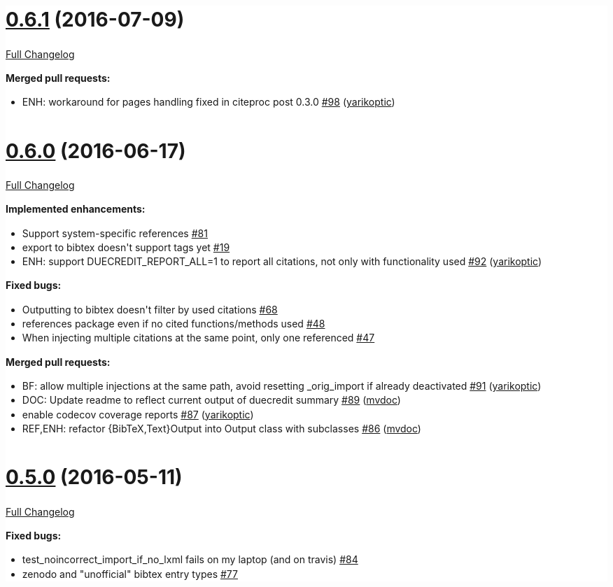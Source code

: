 # [0.6.1](https://github.com/duecredit/duecredit/tree/0.6.1) (2016-07-09)
[Full Changelog](https://github.com/duecredit/duecredit/compare/0.6.0...0.6.1)

**Merged pull requests:**

- ENH: workaround for pages handling fixed in citeproc post 0.3.0 [\#98](https://github.com/duecredit/duecredit/pull/98) ([yarikoptic](https://github.com/yarikoptic))

# [0.6.0](https://github.com/duecredit/duecredit/tree/0.6.0) (2016-06-17)
[Full Changelog](https://github.com/duecredit/duecredit/compare/0.5.0...0.6.0)

**Implemented enhancements:**

- Support system-specific references [\#81](https://github.com/duecredit/duecredit/issues/81)
- export to bibtex doesn't support tags yet [\#19](https://github.com/duecredit/duecredit/issues/19)
- ENH: support DUECREDIT\_REPORT\_ALL=1 to report all citations, not only with functionality used [\#92](https://github.com/duecredit/duecredit/pull/92) ([yarikoptic](https://github.com/yarikoptic))

**Fixed bugs:**

- Outputting to bibtex doesn't filter by used citations [\#68](https://github.com/duecredit/duecredit/issues/68)
- references package even if no cited functions/methods used [\#48](https://github.com/duecredit/duecredit/issues/48)
- When injecting multiple citations at the same point, only one referenced [\#47](https://github.com/duecredit/duecredit/issues/47)

**Merged pull requests:**

- BF: allow multiple injections at the same path, avoid resetting \_orig\_import if already deactivated [\#91](https://github.com/duecredit/duecredit/pull/91) ([yarikoptic](https://github.com/yarikoptic))
- DOC: Update readme to reflect current output of duecredit summary [\#89](https://github.com/duecredit/duecredit/pull/89) ([mvdoc](https://github.com/mvdoc))
- enable codecov coverage reports [\#87](https://github.com/duecredit/duecredit/pull/87) ([yarikoptic](https://github.com/yarikoptic))
- REF,ENH: refactor {BibTeX,Text}Output into Output class with subclasses [\#86](https://github.com/duecredit/duecredit/pull/86) ([mvdoc](https://github.com/mvdoc))

# [0.5.0](https://github.com/duecredit/duecredit/tree/0.5.0) (2016-05-11)
[Full Changelog](https://github.com/duecredit/duecredit/compare/0.4.8...0.5.0)

**Fixed bugs:**

- test\_noincorrect\_import\_if\_no\_lxml fails on my laptop \(and on travis\) [\#84](https://github.com/duecredit/duecredit/issues/84)
- zenodo and "unofficial" bibtex entry types [\#77](https://github.com/duecredit/duecredit/issues/77)
